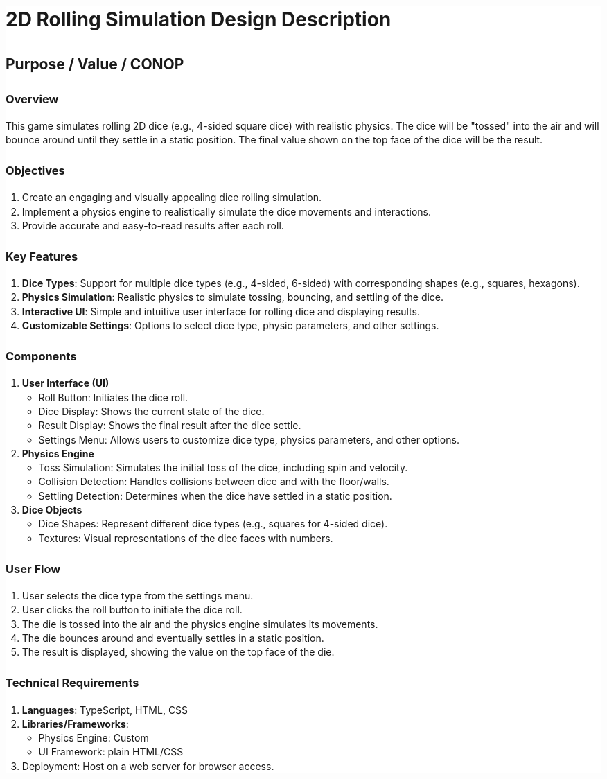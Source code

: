 # 2D Rolling Simulation Design Description

## Purpose / Value / CONOP

### Overview
This game simulates rolling 2D dice (e.g., 4-sided square dice) with realistic physics. The dice will be "tossed" into the air and will bounce around until they settle in a static position. The final value shown on the top face of the dice will be the result.

### Objectives
1. Create an engaging and visually appealing dice rolling simulation.
2. Implement a physics engine to realistically simulate the dice movements and interactions.
3. Provide accurate and easy-to-read results after each roll.

### Key Features
1. **Dice Types**: Support for multiple dice types (e.g., 4-sided, 6-sided) with corresponding shapes (e.g., squares, hexagons).
2. **Physics Simulation**: Realistic physics to simulate tossing, bouncing, and settling of the dice.
3. **Interactive UI**: Simple and intuitive user interface for rolling dice and displaying results.
4. **Customizable Settings**: Options to select dice type, physic parameters, and other settings.

### Components
1. **User Interface (UI)**
   - Roll Button: Initiates the dice roll.
   - Dice Display: Shows the current state of the dice.
   - Result Display: Shows the final result after the dice settle.
   - Settings Menu: Allows users to customize dice type, physics parameters, and other options.
2. **Physics Engine**
   - Toss Simulation: Simulates the initial toss of the dice, including spin and velocity.
   - Collision Detection: Handles collisions between dice and with the floor/walls.
   - Settling Detection: Determines when the dice have settled in a static position.
3. **Dice Objects**
   - Dice Shapes: Represent different dice types (e.g., squares for 4-sided dice).
   - Textures: Visual representations of the dice faces with numbers.

### User Flow
1. User selects the dice type from the settings menu.
2. User clicks the roll button to initiate the dice roll.
3. The die is tossed into the air and the physics engine simulates its movements.
4. The die bounces around and eventually settles in a static position.
5. The result is displayed, showing the value on the top face of the die.

### Technical Requirements
1. **Languages**: TypeScript, HTML, CSS
2. **Libraries/Frameworks**:
   - Physics Engine: Custom
   - UI Framework: plain HTML/CSS
3. Deployment: Host on a web server for browser access.
